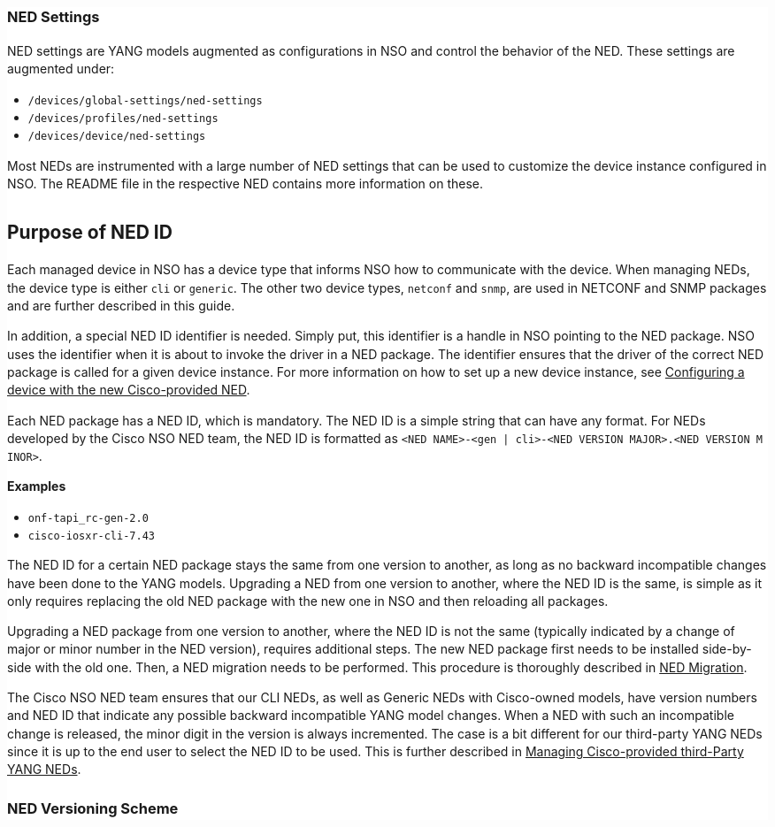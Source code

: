 ### NED Settings <a href="#d5e9013" id="d5e9013"></a>

NED settings are YANG models augmented as configurations in NSO and control the behavior of the NED. These settings are augmented under:

* `/devices/global-settings/ned-settings`
* `/devices/profiles/ned-settings`
* `/devices/device/ned-settings`

Most NEDs are instrumented with a large number of NED settings that can be used to customize the device instance configured in NSO. The README file in the respective NED contains more information on these.

## Purpose of NED ID <a href="#d5e9027" id="d5e9027"></a>

Each managed device in NSO has a device type that informs NSO how to communicate with the device. When managing NEDs, the device type is either `cli` or `generic`. The other two device types, `netconf` and `snmp`, are used in NETCONF and SNMP packages and are further described in this guide.

In addition, a special NED ID identifier is needed. Simply put, this identifier is a handle in NSO pointing to the NED package. NSO uses the identifier when it is about to invoke the driver in a NED package. The identifier ensures that the driver of the correct NED package is called for a given device instance. For more information on how to set up a new device instance, see [Configuring a device with the new Cisco-provided NED](ned-administration.md#sec.config\_device.with.ciscoid).

Each NED package has a NED ID, which is mandatory. The NED ID is a simple string that can have any format. For NEDs developed by the Cisco NSO NED team, the NED ID is formatted as `<NED NAME>-<gen | cli>-<NED VERSION MAJOR>.<NED VERSION MINOR>`.

**Examples**

* `onf-tapi_rc-gen-2.0`
* `cisco-iosxr-cli-7.43`

The NED ID for a certain NED package stays the same from one version to another, as long as no backward incompatible changes have been done to the YANG models. Upgrading a NED from one version to another, where the NED ID is the same, is simple as it only requires replacing the old NED package with the new one in NSO and then reloading all packages.

Upgrading a NED package from one version to another, where the NED ID is not the same (typically indicated by a change of major or minor number in the NED version), requires additional steps. The new NED package first needs to be installed side-by-side with the old one. Then, a NED migration needs to be performed. This procedure is thoroughly described in [NED Migration](ned-administration.md#sec.ned\_migration).

The Cisco NSO NED team ensures that our CLI NEDs, as well as Generic NEDs with Cisco-owned models, have version numbers and NED ID that indicate any possible backward incompatible YANG model changes. When a NED with such an incompatible change is released, the minor digit in the version is always incremented. The case is a bit different for our third-party YANG NEDs since it is up to the end user to select the NED ID to be used. This is further described in [Managing Cisco-provided third-Party YANG NEDs](ned-administration.md#sec.managing\_thirdparty\_neds).

### NED Versioning Scheme <a href="#sec.ned_migration_version-scheme" id="sec.ned_migration_version-scheme"></a>
